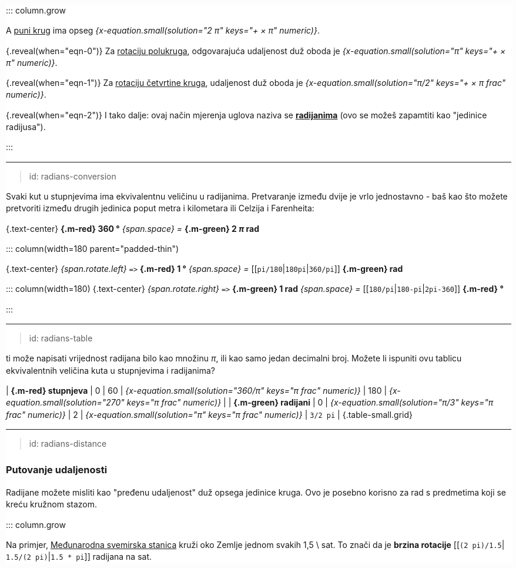 ::: column.grow

A [puni krug](action:setState(0)) ima opseg _{x-equation.small(solution="2 π" keys="+ × π" numeric)}_.

{.reveal(when="eqn-0")} Za [rotaciju polukruga](action:setState(1)), odgovarajuća udaljenost duž oboda je _{x-equation.small(solution="π" keys="+ × π" numeric)}_.

{.reveal(when="eqn-1")} Za [rotaciju četvrtine kruga](action:setState(2)), udaljenost duž oboda je _{x-equation.small(solution="π/2" keys="+ × π frac" numeric)}_.

{.reveal(when="eqn-2")} I tako dalje: ovaj način mjerenja uglova naziva se [__radijanima__](gloss:radians) (ovo se možeš zapamtiti kao "jedinice radijusa").

:::

---
> id: radians-conversion

Svaki kut u stupnjevima ima ekvivalentnu veličinu u radijanima. Pretvaranje između dvije je vrlo jednostavno - baš kao što možete pretvoriti između drugih jedinica poput metra i kilometara ili Celzija i Farenheita:

{.text-center} __{.m-red} 360 °__ _{span.space} =_ __{.m-green} 2 _π_ rad__

::: column(width=180 parent="padded-thin")

{.text-center} _{span.rotate.left} `=>`_
__{.m-red} 1 °__ _{span.space} =_ [[`pi/180`|`180pi`|`360/pi`]] __{.m-green} rad__

::: column(width=180) {.text-center} _{span.rotate.right} `=>`_
__{.m-green} 1 rad__ _{span.space} =_ [[`180/pi`|`180-pi`|`2pi-360`]] __{.m-red} °__

:::

---
> id: radians-table

ti može napisati vrijednost radijana bilo kao množinu _π_, ili kao samo jedan decimalni broj. Možete li ispuniti ovu tablicu ekvivalentnih veličina kuta u stupnjevima i radijanima?

| __{.m-red} stupnjeva__ | 0 | 60 | _{x-equation.small(solution="360/π" keys="π frac" numeric)}_ | 180 | _{x-equation.small(solution="270" keys="π frac" numeric)}_ |
| __{.m-green} radijani__ | 0 | _{x-equation.small(solution="π/3" keys="π frac" numeric)}_ | 2 | _{x-equation.small(solution="π" keys="π frac" numeric)}_ | `3/2 pi` |
{.table-small.grid}

---
> id: radians-distance

### Putovanje udaljenosti

Radijane možete misliti kao "pređenu udaljenost" duž opsega jedinice kruga. Ovo je posebno korisno za rad s predmetima koji se kreću kružnom stazom.

::: column.grow

Na primjer, [Međunarodna svemirska stanica](gloss:iss) kruži oko Zemlje jednom svakih 1,5 \ sat. To znači da je __brzina rotacije__ [[`(2 pi)/1.5`| `1.5/(2 pi)`|`1.5 * pi`]] radijana na sat.

